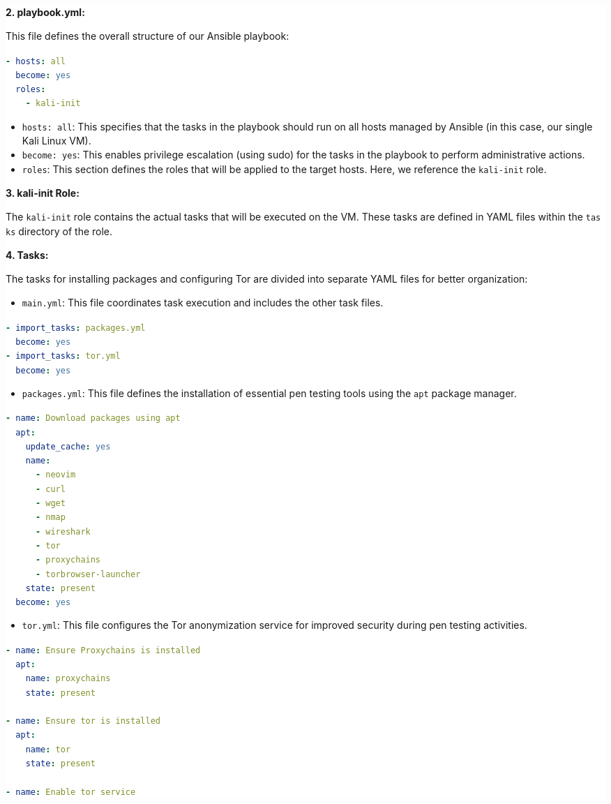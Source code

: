 **2. playbook.yml:**

This file defines the overall structure of our Ansible playbook:

```yaml
- hosts: all
  become: yes
  roles:
    - kali-init
```

* `hosts: all`: This specifies that the tasks in the playbook should run on all hosts managed by Ansible (in this case, our single Kali Linux VM).
* `become: yes`: This enables privilege escalation (using sudo) for the tasks in the playbook to perform administrative actions.
* `roles`: This section defines the roles that will be applied to the target hosts. Here, we reference the `kali-init` role.

**3. kali-init Role:**

The `kali-init` role contains the actual tasks that will be executed on the VM. These tasks are defined in YAML files within the `tasks` directory of the role.

**4. Tasks:**

The tasks for installing packages and configuring Tor are divided into separate YAML files for better organization:

* `main.yml`: This file coordinates task execution and includes the other task files.
```yaml
- import_tasks: packages.yml
  become: yes
- import_tasks: tor.yml
  become: yes
``` 

* `packages.yml`: This file defines the installation of essential pen testing tools using the `apt` package manager.
```yaml
- name: Download packages using apt
  apt:
    update_cache: yes
    name:
      - neovim
      - curl
      - wget
      - nmap
      - wireshark
      - tor
      - proxychains
      - torbrowser-launcher
    state: present
  become: yes
```

* `tor.yml`: This file configures the Tor anonymization service for improved security during pen testing activities.
```yaml
- name: Ensure Proxychains is installed
  apt:
    name: proxychains
    state: present

- name: Ensure tor is installed
  apt:
    name: tor
    state: present

- name: Enable tor service
```